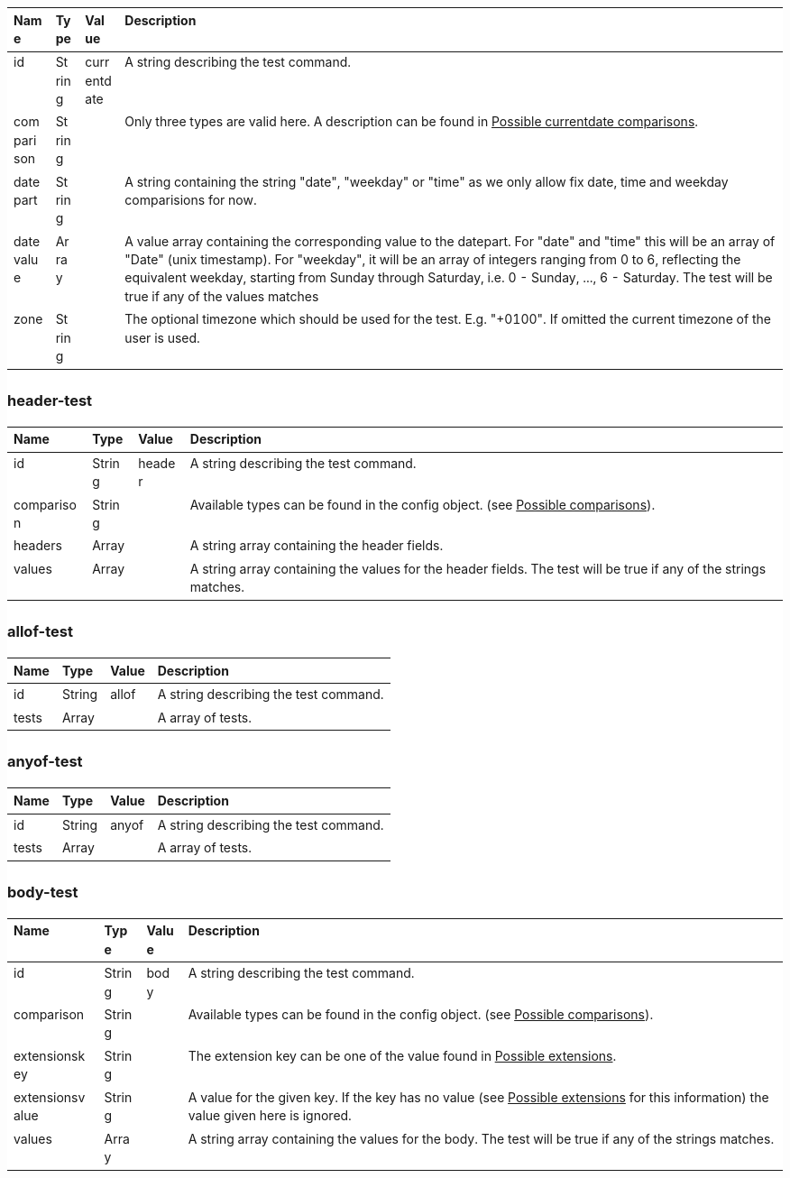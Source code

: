 |Name |Type|Value|Description|
|:----|:---|:----|:----------|
|id | String | currentdate | A string describing the test command.|
|comparison | String || Only three types are valid here. A description can be found in [Possible currentdate comparisons](#possible-currentdate-comparisons).|
|datepart | String || A string containing the string "date", "weekday" or "time" as we only allow fix date, time and weekday comparisions for now.|
|datevalue | Array || A value array containing the corresponding value to the datepart. For "date" and "time" this will be an array of "Date" (unix timestamp). For "weekday", it will be an array of integers ranging from 0 to 6, reflecting the equivalent weekday, starting from Sunday through Saturday, i.e. 0 - Sunday, ..., 6 - Saturday. The test will be true if any of the values matches|
|zone | String || The optional timezone which should be used for the test. E.g. "+0100". If omitted the current timezone of the user is used.|

### header-test

|Name |Type|Value|Description|
|:----|:---|:----|:----------|
|id | String | header |	A string describing the test command.|
|comparison | String || Available types can be found in the config object. (see [Possible comparisons](#possible-comparisons)).|
|headers | Array || A string array containing the header fields.|
|values | Array || A string array containing the values for the header fields. The test will be true if any of the strings matches.|

### allof-test

|Name |Type|Value|Description|
|:----|:---|:----|:----------|
|id | String | allof | A string describing the test command.|
|tests | Array || A array of tests.|

### anyof-test

|Name |Type|Value|Description|
|:----|:---|:----|:----------|
|id | String | anyof | A string describing the test command.|
|tests | Array || A array of tests.|

### body-test

|Name |Type|Value|Description|
|:----|:---|:----|:----------|
|id | String | body | A string describing the test command.|
|comparison | String || Available types can be found in the config object. (see [Possible comparisons](#possible-comparisons)).|
|extensionskey | String || The extension key can be one of the value found in [Possible extensions](#possible-extensions).|
|extensionsvalue | String || A value for the given key. If the key has no value (see [Possible extensions](#possible-extensions) for this information) the value given here is ignored.|
|values | Array || A string array containing the values for the body. The test will be true if any of the strings matches.|
